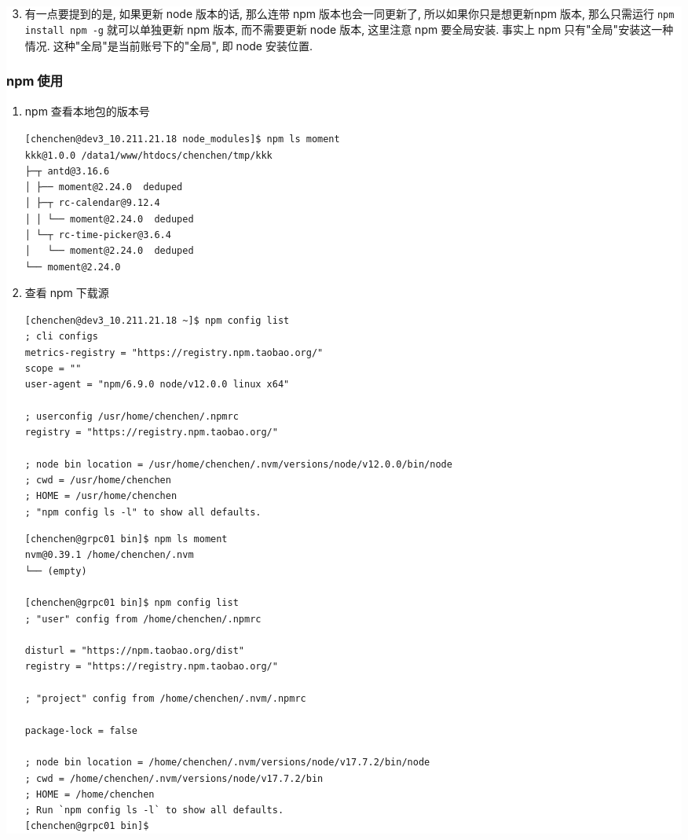 3. 有一点要提到的是, 如果更新 node 版本的话, 那么连带 npm 版本也会一同更新了, 所以如果你只是想更新npm 版本, 那么只需运行 `npm install npm -g` 就可以单独更新 npm 版本, 而不需要更新 node 版本, 这里注意 npm 要全局安装. 事实上 npm 只有"全局"安装这一种情况. 这种"全局"是当前账号下的"全局", 即 node 安装位置.



### npm 使用

1. npm 查看本地包的版本号

    ```shell
    [chenchen@dev3_10.211.21.18 node_modules]$ npm ls moment
    kkk@1.0.0 /data1/www/htdocs/chenchen/tmp/kkk
    ├─┬ antd@3.16.6
    │ ├── moment@2.24.0  deduped
    │ ├─┬ rc-calendar@9.12.4
    │ │ └── moment@2.24.0  deduped
    │ └─┬ rc-time-picker@3.6.4
    │   └── moment@2.24.0  deduped
    └── moment@2.24.0
    ```

2. 查看 npm 下载源

    ```shell
    [chenchen@dev3_10.211.21.18 ~]$ npm config list
    ; cli configs
    metrics-registry = "https://registry.npm.taobao.org/"
    scope = ""
    user-agent = "npm/6.9.0 node/v12.0.0 linux x64"
    
    ; userconfig /usr/home/chenchen/.npmrc
    registry = "https://registry.npm.taobao.org/"
    
    ; node bin location = /usr/home/chenchen/.nvm/versions/node/v12.0.0/bin/node
    ; cwd = /usr/home/chenchen
    ; HOME = /usr/home/chenchen
    ; "npm config ls -l" to show all defaults.
    ```

    ```shell
    [chenchen@grpc01 bin]$ npm ls moment
    nvm@0.39.1 /home/chenchen/.nvm
    └── (empty)
    
    [chenchen@grpc01 bin]$ npm config list
    ; "user" config from /home/chenchen/.npmrc
    
    disturl = "https://npm.taobao.org/dist" 
    registry = "https://registry.npm.taobao.org/" 
    
    ; "project" config from /home/chenchen/.nvm/.npmrc
    
    package-lock = false 
    
    ; node bin location = /home/chenchen/.nvm/versions/node/v17.7.2/bin/node
    ; cwd = /home/chenchen/.nvm/versions/node/v17.7.2/bin
    ; HOME = /home/chenchen
    ; Run `npm config ls -l` to show all defaults.
    [chenchen@grpc01 bin]$ 
    ```
